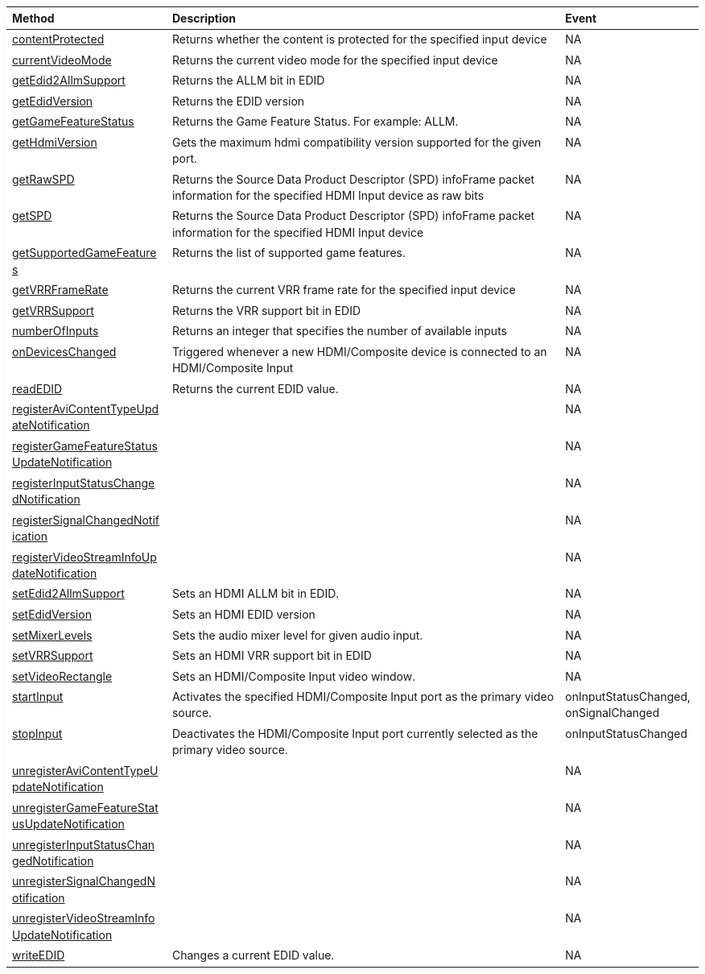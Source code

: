 | Method | Description | Event |
| :-------- | :-------- |:-------- |
| [contentProtected](#contentProtected) | Returns whether the content is protected for the specified input device | NA |
| [currentVideoMode](#currentVideoMode) | Returns the current video mode for the specified input device | NA |
| [getEdid2AllmSupport](#getEdid2AllmSupport) | Returns the ALLM bit in EDID | NA |
| [getEdidVersion](#getEdidVersion) | Returns the EDID version | NA |
| [getGameFeatureStatus](#getGameFeatureStatus) | Returns the Game Feature Status. For example: ALLM. | NA |
| [getHdmiVersion](#getHdmiVersion) | Gets the maximum hdmi compatibility version supported for the given port. | NA |
| [getRawSPD](#getRawSPD) | Returns the Source Data Product Descriptor (SPD) infoFrame packet information for the specified HDMI Input device as raw bits | NA |
| [getSPD](#getSPD) | Returns the Source Data Product Descriptor (SPD) infoFrame packet information for the specified HDMI Input device | NA |
| [getSupportedGameFeatures](#getSupportedGameFeatures) | Returns the list of supported game features. | NA |
| [getVRRFrameRate](#getVRRFrameRate) | Returns the current VRR frame rate for the specified input device | NA |
| [getVRRSupport](#getVRRSupport) | Returns the VRR support bit in EDID | NA |
| [numberOfInputs](#numberOfInputs) | Returns an integer that specifies the number of available inputs | NA |
| [onDevicesChanged](#onDevicesChanged) | Triggered whenever a new HDMI/Composite device is connected to an HDMI/Composite Input | NA |
| [readEDID](#readEDID) | Returns the current EDID value. | NA |
| [registerAviContentTypeUpdateNotification](#registerAviContentTypeUpdateNotification) |  | NA |
| [registerGameFeatureStatusUpdateNotification](#registerGameFeatureStatusUpdateNotification) |  | NA |
| [registerInputStatusChangedNotification](#registerInputStatusChangedNotification) |  | NA |
| [registerSignalChangedNotification](#registerSignalChangedNotification) |  | NA |
| [registerVideoStreamInfoUpdateNotification](#registerVideoStreamInfoUpdateNotification) |  | NA |
| [setEdid2AllmSupport](#setEdid2AllmSupport) | Sets an HDMI ALLM bit in EDID. | NA |
| [setEdidVersion](#setEdidVersion) | Sets an HDMI EDID version | NA |
| [setMixerLevels](#setMixerLevels) | Sets the audio mixer level for given audio input. | NA |
| [setVRRSupport](#setVRRSupport) | Sets an HDMI VRR support bit in EDID | NA |
| [setVideoRectangle](#setVideoRectangle) | Sets an HDMI/Composite Input video window. | NA |
| [startInput](#startInput) | Activates the specified HDMI/Composite Input port as the primary video source. | onInputStatusChanged, onSignalChanged |
| [stopInput](#stopInput) | Deactivates the HDMI/Composite Input port currently selected as the primary video source. | onInputStatusChanged |
| [unregisterAviContentTypeUpdateNotification](#unregisterAviContentTypeUpdateNotification) |  | NA |
| [unregisterGameFeatureStatusUpdateNotification](#unregisterGameFeatureStatusUpdateNotification) |  | NA |
| [unregisterInputStatusChangedNotification](#unregisterInputStatusChangedNotification) |  | NA |
| [unregisterSignalChangedNotification](#unregisterSignalChangedNotification) |  | NA |
| [unregisterVideoStreamInfoUpdateNotification](#unregisterVideoStreamInfoUpdateNotification) |  | NA |
| [writeEDID](#writeEDID) | Changes a current EDID value. | NA |
